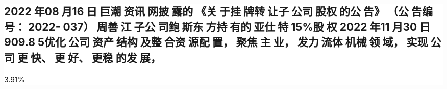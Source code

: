 2022
年08
月16
日
巨潮
资讯
网披
露的
《关
于挂
牌转
让子
公司
股权
的公
告》
（公
告编
号：
2022-
037）
周善
江
子公
司鲍
斯东
方持
有的
亚仕
特
15%股
权
2022
年11
月30
日
909.8
5优化
公司
资产
结构
及整
合资
源配
置，
聚焦
主
业，
发力
流体
机械
领
域，
实现
公司
更
快、
更
好、
更稳
的发
展，
-
3.91%